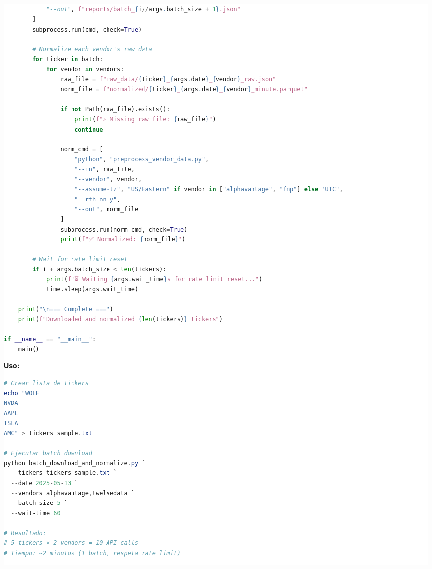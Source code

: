 ```python
            "--out", f"reports/batch_{i//args.batch_size + 1}.json"
        ]
        subprocess.run(cmd, check=True)

        # Normalize each vendor's raw data
        for ticker in batch:
            for vendor in vendors:
                raw_file = f"raw_data/{ticker}_{args.date}_{vendor}_raw.json"
                norm_file = f"normalized/{ticker}_{args.date}_{vendor}_minute.parquet"

                if not Path(raw_file).exists():
                    print(f"⚠️ Missing raw file: {raw_file}")
                    continue

                norm_cmd = [
                    "python", "preprocess_vendor_data.py",
                    "--in", raw_file,
                    "--vendor", vendor,
                    "--assume-tz", "US/Eastern" if vendor in ["alphavantage", "fmp"] else "UTC",
                    "--rth-only",
                    "--out", norm_file
                ]
                subprocess.run(norm_cmd, check=True)
                print(f"✅ Normalized: {norm_file}")

        # Wait for rate limit reset
        if i + args.batch_size < len(tickers):
            print(f"⏳ Waiting {args.wait_time}s for rate limit reset...")
            time.sleep(args.wait_time)

    print("\n=== Complete ===")
    print(f"Downloaded and normalized {len(tickers)} tickers")

if __name__ == "__main__":
    main()
```

**Uso:**
```powershell
# Crear lista de tickers
echo "WOLF
NVDA
AAPL
TSLA
AMC" > tickers_sample.txt

# Ejecutar batch download
python batch_download_and_normalize.py `
  --tickers tickers_sample.txt `
  --date 2025-05-13 `
  --vendors alphavantage,twelvedata `
  --batch-size 5 `
  --wait-time 60

# Resultado:
# 5 tickers × 2 vendors = 10 API calls
# Tiempo: ~2 minutos (1 batch, respeta rate limit)
```

---